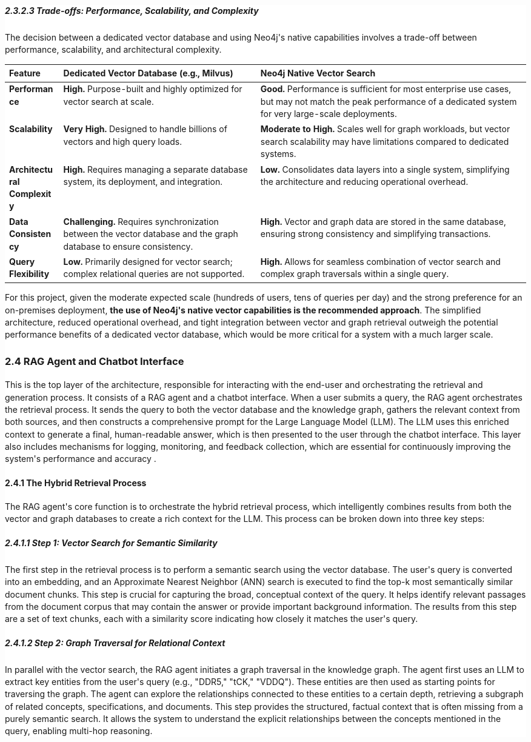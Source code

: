 ##### 2.3.2.3 Trade-offs: Performance, Scalability, and Complexity

The decision between a dedicated vector database and using Neo4j's native capabilities involves a trade-off between performance, scalability, and architectural complexity.

| Feature | Dedicated Vector Database (e.g., Milvus) | Neo4j Native Vector Search |
| :--- | :--- | :--- |
| **Performance** | **High.** Purpose-built and highly optimized for vector search at scale. | **Good.** Performance is sufficient for most enterprise use cases, but may not match the peak performance of a dedicated system for very large-scale deployments. |
| **Scalability** | **Very High.** Designed to handle billions of vectors and high query loads. | **Moderate to High.** Scales well for graph workloads, but vector search scalability may have limitations compared to dedicated systems. |
| **Architectural Complexity** | **High.** Requires managing a separate database system, its deployment, and integration. | **Low.** Consolidates data layers into a single system, simplifying the architecture and reducing operational overhead. |
| **Data Consistency** | **Challenging.** Requires synchronization between the vector database and the graph database to ensure consistency. | **High.** Vector and graph data are stored in the same database, ensuring strong consistency and simplifying transactions. |
| **Query Flexibility** | **Low.** Primarily designed for vector search; complex relational queries are not supported. | **High.** Allows for seamless combination of vector search and complex graph traversals within a single query. |

For this project, given the moderate expected scale (hundreds of users, tens of queries per day) and the strong preference for an on-premises deployment, **the use of Neo4j's native vector capabilities is the recommended approach**. The simplified architecture, reduced operational overhead, and tight integration between vector and graph retrieval outweigh the potential performance benefits of a dedicated vector database, which would be more critical for a system with a much larger scale.

### 2.4 RAG Agent and Chatbot Interface

This is the top layer of the architecture, responsible for interacting with the end-user and orchestrating the retrieval and generation process. It consists of a RAG agent and a chatbot interface. When a user submits a query, the RAG agent orchestrates the retrieval process. It sends the query to both the vector database and the knowledge graph, gathers the relevant context from both sources, and then constructs a comprehensive prompt for the Large Language Model (LLM). The LLM uses this enriched context to generate a final, human-readable answer, which is then presented to the user through the chatbot interface. This layer also includes mechanisms for logging, monitoring, and feedback collection, which are essential for continuously improving the system's performance and accuracy .

#### 2.4.1 The Hybrid Retrieval Process

The RAG agent's core function is to orchestrate the hybrid retrieval process, which intelligently combines results from both the vector and graph databases to create a rich context for the LLM. This process can be broken down into three key steps:

##### 2.4.1.1 Step 1: Vector Search for Semantic Similarity

The first step in the retrieval process is to perform a semantic search using the vector database. The user's query is converted into an embedding, and an Approximate Nearest Neighbor (ANN) search is executed to find the top-k most semantically similar document chunks. This step is crucial for capturing the broad, conceptual context of the query. It helps identify relevant passages from the document corpus that may contain the answer or provide important background information. The results from this step are a set of text chunks, each with a similarity score indicating how closely it matches the user's query.

##### 2.4.1.2 Step 2: Graph Traversal for Relational Context

In parallel with the vector search, the RAG agent initiates a graph traversal in the knowledge graph. The agent first uses an LLM to extract key entities from the user's query (e.g., "DDR5," "tCK," "VDDQ"). These entities are then used as starting points for traversing the graph. The agent can explore the relationships connected to these entities to a certain depth, retrieving a subgraph of related concepts, specifications, and documents. This step provides the structured, factual context that is often missing from a purely semantic search. It allows the system to understand the explicit relationships between the concepts mentioned in the query, enabling multi-hop reasoning.
